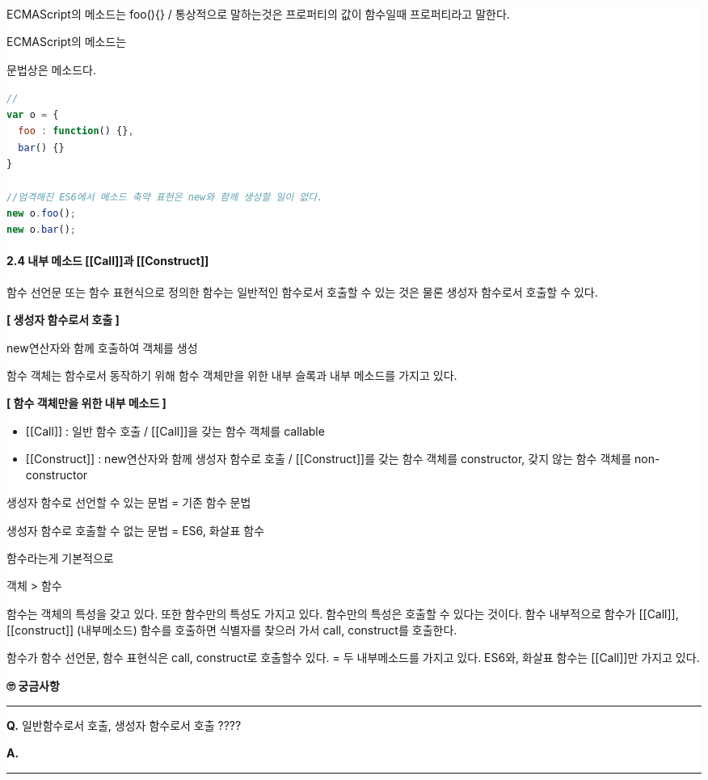 ECMAScript의 메소드는 foo(){} / 통상적으로 말하는것은 프로퍼티의 값이 함수일때 프로퍼티라고 말한다.

ECMAScript의 메소드는 

문법상은 메소드다. 

```js
// 
var o = {
  foo : function() {},
  bar() {}
}

//엄격해진 ES6에서 메소드 축약 표현은 new와 함께 생성할 일이 없다.
new o.foo();
new o.bar();
```







#### 2.4 내부 메소드 [[Call]]과 [[Construct]]

함수 선언문 또는 함수 표현식으로 정의한 함수는 일반적인 함수로서 호출할 수 있는 것은 물론 생성자 함수로서 호출할 수 있다.

**[ 생성자 함수로서 호출 ]**

new연산자와 함께 호출하여 객체를 생성

함수 객체는 함수로서 동작하기 위해 함수 객체만을 위한 내부 슬록과 내부 메소드를 가지고 있다.

**[ 함수 객체만을 위한 내부 메소드 ]**

- [[Call]] : 일반 함수 호출 / [[Call]]을 갖는 함수 객체를 callable

- [[Construct]] : new연산자와 함께 생성자 함수로 호출 / [[Construct]]를 갖는 함수 객체를 constructor, 갖지 않는 함수 객체를 non-constructor

  

생성자 함수로 선언할 수 있는 문법 = 기존 함수 문법

생성자 함수로 호출할 수 없는 문법 = ES6, 화살표 함수

함수라는게 기본적으로 

객체 > 함수 

함수는 객체의 특성을 갖고 있다. 또한 함수만의 특성도 가지고 있다. 함수만의 특성은 호출할 수 있다는 것이다. 함수 내부적으로 함수가 [[Call]], [[construct]] (내부메소드) 함수를 호출하면 식별자를 찾으러 가서 call, construct를 호출한다.

함수가 함수 선언문, 함수 표현식은 call, construct로 호출할수 있다. = 두 내부메소드를 가지고 있다. ES6와, 화살표 함수는 [[Call]]만 가지고 있다. 



**🙄 궁금사항**

---

**Q.** 일반함수로서 호출, 생성자 함수로서 호출 ????

**A.** 

---